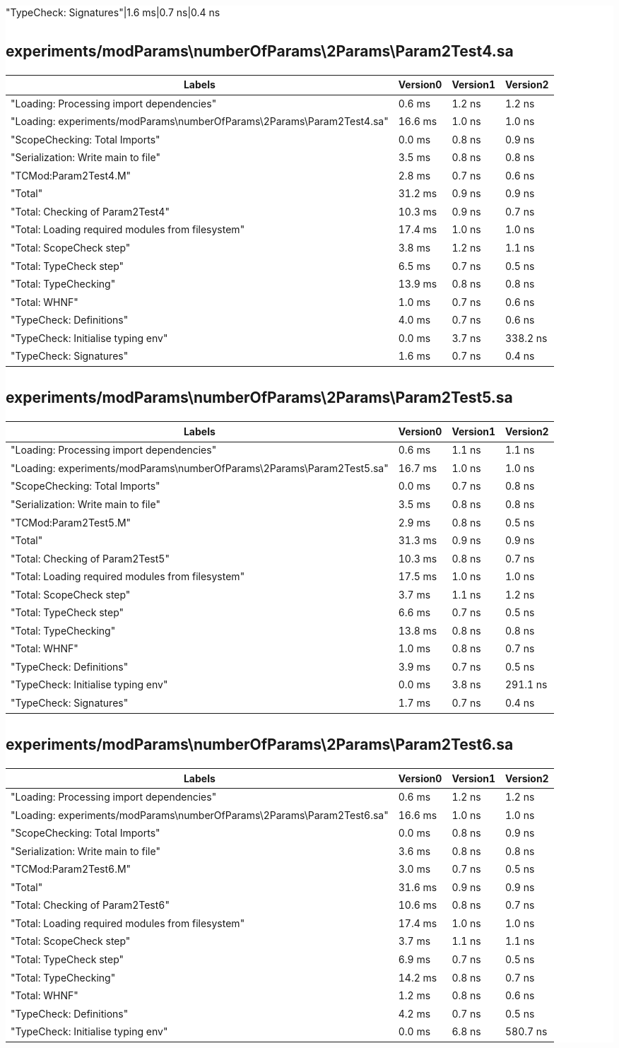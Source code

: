 "TypeCheck: Signatures"|1.6 ms|0.7 ns|0.4 ns

## experiments/modParams\numberOfParams\2Params\Param2Test4.sa

Labels|Version0|Version1|Version2
---|---|---|---
"Loading: Processing import dependencies"|0.6 ms|1.2 ns|1.2 ns
"Loading: experiments/modParams\\numberOfParams\\2Params\\Param2Test4.sa"|16.6 ms|1.0 ns|1.0 ns
"ScopeChecking: Total Imports"|0.0 ms|0.8 ns|0.9 ns
"Serialization: Write main to file"|3.5 ms|0.8 ns|0.8 ns
"TCMod:Param2Test4.M"|2.8 ms|0.7 ns|0.6 ns
"Total"|31.2 ms|0.9 ns|0.9 ns
"Total: Checking of Param2Test4"|10.3 ms|0.9 ns|0.7 ns
"Total: Loading required modules from filesystem"|17.4 ms|1.0 ns|1.0 ns
"Total: ScopeCheck step"|3.8 ms|1.2 ns|1.1 ns
"Total: TypeCheck step"|6.5 ms|0.7 ns|0.5 ns
"Total: TypeChecking"|13.9 ms|0.8 ns|0.8 ns
"Total: WHNF"|1.0 ms|0.7 ns|0.6 ns
"TypeCheck: Definitions"|4.0 ms|0.7 ns|0.6 ns
"TypeCheck: Initialise typing env"|0.0 ms|3.7 ns|338.2 ns
"TypeCheck: Signatures"|1.6 ms|0.7 ns|0.4 ns

## experiments/modParams\numberOfParams\2Params\Param2Test5.sa

Labels|Version0|Version1|Version2
---|---|---|---
"Loading: Processing import dependencies"|0.6 ms|1.1 ns|1.1 ns
"Loading: experiments/modParams\\numberOfParams\\2Params\\Param2Test5.sa"|16.7 ms|1.0 ns|1.0 ns
"ScopeChecking: Total Imports"|0.0 ms|0.7 ns|0.8 ns
"Serialization: Write main to file"|3.5 ms|0.8 ns|0.8 ns
"TCMod:Param2Test5.M"|2.9 ms|0.8 ns|0.5 ns
"Total"|31.3 ms|0.9 ns|0.9 ns
"Total: Checking of Param2Test5"|10.3 ms|0.8 ns|0.7 ns
"Total: Loading required modules from filesystem"|17.5 ms|1.0 ns|1.0 ns
"Total: ScopeCheck step"|3.7 ms|1.1 ns|1.2 ns
"Total: TypeCheck step"|6.6 ms|0.7 ns|0.5 ns
"Total: TypeChecking"|13.8 ms|0.8 ns|0.8 ns
"Total: WHNF"|1.0 ms|0.8 ns|0.7 ns
"TypeCheck: Definitions"|3.9 ms|0.7 ns|0.5 ns
"TypeCheck: Initialise typing env"|0.0 ms|3.8 ns|291.1 ns
"TypeCheck: Signatures"|1.7 ms|0.7 ns|0.4 ns

## experiments/modParams\numberOfParams\2Params\Param2Test6.sa

Labels|Version0|Version1|Version2
---|---|---|---
"Loading: Processing import dependencies"|0.6 ms|1.2 ns|1.2 ns
"Loading: experiments/modParams\\numberOfParams\\2Params\\Param2Test6.sa"|16.6 ms|1.0 ns|1.0 ns
"ScopeChecking: Total Imports"|0.0 ms|0.8 ns|0.9 ns
"Serialization: Write main to file"|3.6 ms|0.8 ns|0.8 ns
"TCMod:Param2Test6.M"|3.0 ms|0.7 ns|0.5 ns
"Total"|31.6 ms|0.9 ns|0.9 ns
"Total: Checking of Param2Test6"|10.6 ms|0.8 ns|0.7 ns
"Total: Loading required modules from filesystem"|17.4 ms|1.0 ns|1.0 ns
"Total: ScopeCheck step"|3.7 ms|1.1 ns|1.1 ns
"Total: TypeCheck step"|6.9 ms|0.7 ns|0.5 ns
"Total: TypeChecking"|14.2 ms|0.8 ns|0.7 ns
"Total: WHNF"|1.2 ms|0.8 ns|0.6 ns
"TypeCheck: Definitions"|4.2 ms|0.7 ns|0.5 ns
"TypeCheck: Initialise typing env"|0.0 ms|6.8 ns|580.7 ns